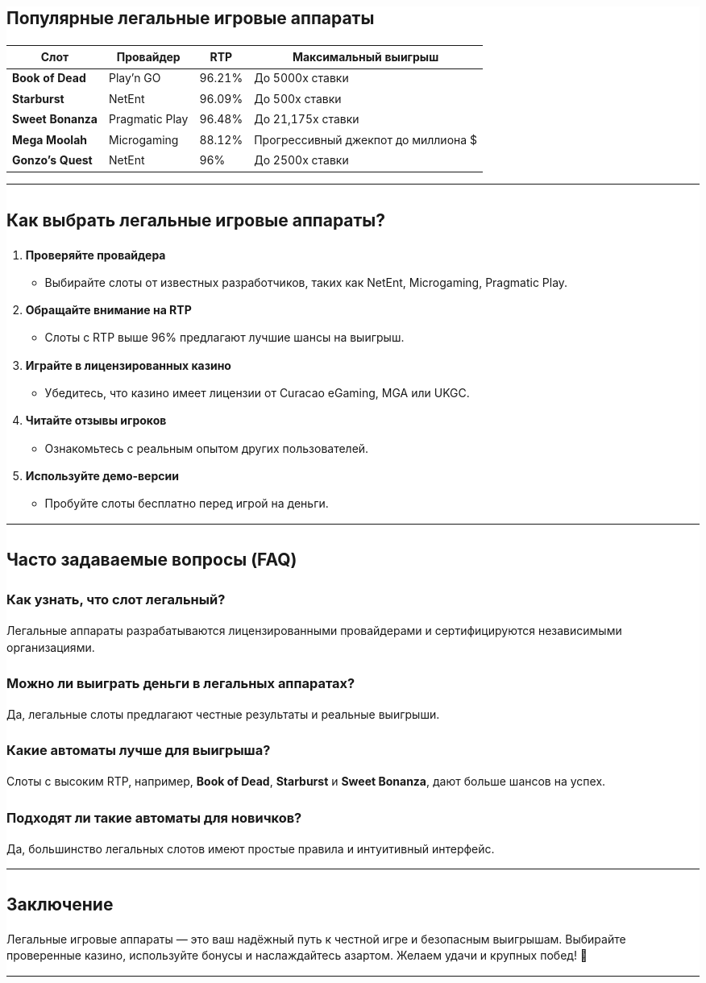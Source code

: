 
## Популярные легальные игровые аппараты  

| **Слот**                | **Провайдер**         | **RTP**      | **Максимальный выигрыш**              |
|--------------------------|-----------------------|--------------|---------------------------------------|
| **Book of Dead**         | Play’n GO            | 96.21%       | До 5000x ставки                      |
| **Starburst**            | NetEnt               | 96.09%       | До 500x ставки                       |
| **Sweet Bonanza**        | Pragmatic Play       | 96.48%       | До 21,175x ставки                    |
| **Mega Moolah**          | Microgaming          | 88.12%       | Прогрессивный джекпот до миллиона $  |
| **Gonzo’s Quest**        | NetEnt               | 96%          | До 2500x ставки                      |

---

## Как выбрать легальные игровые аппараты?  

1. **Проверяйте провайдера**  
   - Выбирайте слоты от известных разработчиков, таких как NetEnt, Microgaming, Pragmatic Play.  

2. **Обращайте внимание на RTP**  
   - Слоты с RTP выше 96% предлагают лучшие шансы на выигрыш.  

3. **Играйте в лицензированных казино**  
   - Убедитесь, что казино имеет лицензии от Curacao eGaming, MGA или UKGC.  

4. **Читайте отзывы игроков**  
   - Ознакомьтесь с реальным опытом других пользователей.  

5. **Используйте демо-версии**  
   - Пробуйте слоты бесплатно перед игрой на деньги.  

---

## Часто задаваемые вопросы (FAQ)  

### Как узнать, что слот легальный?  
Легальные аппараты разрабатываются лицензированными провайдерами и сертифицируются независимыми организациями.  

### Можно ли выиграть деньги в легальных аппаратах?  
Да, легальные слоты предлагают честные результаты и реальные выигрыши.  

### Какие автоматы лучше для выигрыша?  
Слоты с высоким RTP, например, **Book of Dead**, **Starburst** и **Sweet Bonanza**, дают больше шансов на успех.  

### Подходят ли такие автоматы для новичков?  
Да, большинство легальных слотов имеют простые правила и интуитивный интерфейс.  

---

## Заключение  

Легальные игровые аппараты — это ваш надёжный путь к честной игре и безопасным выигрышам. Выбирайте проверенные казино, используйте бонусы и наслаждайтесь азартом. Желаем удачи и крупных побед! 🌟  

---

